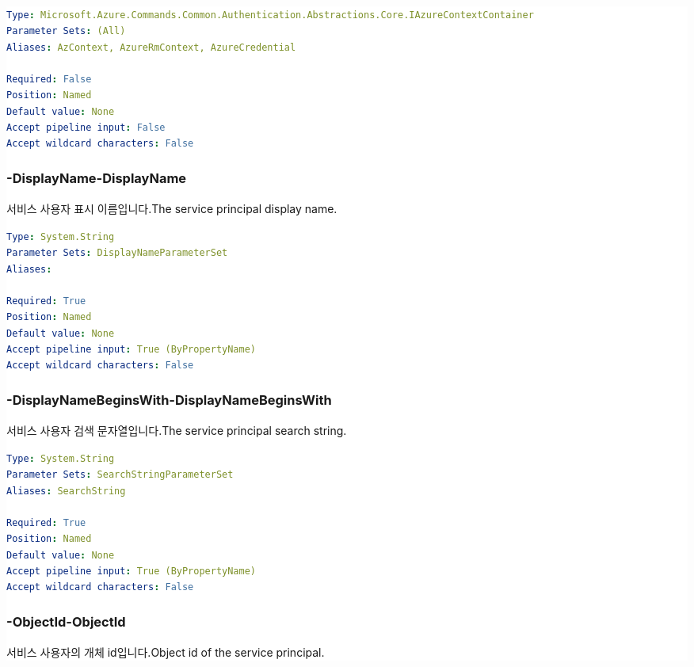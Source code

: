 ```yaml
Type: Microsoft.Azure.Commands.Common.Authentication.Abstractions.Core.IAzureContextContainer
Parameter Sets: (All)
Aliases: AzContext, AzureRmContext, AzureCredential

Required: False
Position: Named
Default value: None
Accept pipeline input: False
Accept wildcard characters: False
```

### <span data-ttu-id="7d21f-132">-DisplayName</span><span class="sxs-lookup"><span data-stu-id="7d21f-132">-DisplayName</span></span>
<span data-ttu-id="7d21f-133">서비스 사용자 표시 이름입니다.</span><span class="sxs-lookup"><span data-stu-id="7d21f-133">The service principal display name.</span></span>

```yaml
Type: System.String
Parameter Sets: DisplayNameParameterSet
Aliases:

Required: True
Position: Named
Default value: None
Accept pipeline input: True (ByPropertyName)
Accept wildcard characters: False
```

### <span data-ttu-id="7d21f-134">-DisplayNameBeginsWith</span><span class="sxs-lookup"><span data-stu-id="7d21f-134">-DisplayNameBeginsWith</span></span>
<span data-ttu-id="7d21f-135">서비스 사용자 검색 문자열입니다.</span><span class="sxs-lookup"><span data-stu-id="7d21f-135">The service principal search string.</span></span>

```yaml
Type: System.String
Parameter Sets: SearchStringParameterSet
Aliases: SearchString

Required: True
Position: Named
Default value: None
Accept pipeline input: True (ByPropertyName)
Accept wildcard characters: False
```

### <span data-ttu-id="7d21f-136">-ObjectId</span><span class="sxs-lookup"><span data-stu-id="7d21f-136">-ObjectId</span></span>
<span data-ttu-id="7d21f-137">서비스 사용자의 개체 id입니다.</span><span class="sxs-lookup"><span data-stu-id="7d21f-137">Object id of the service principal.</span></span>
